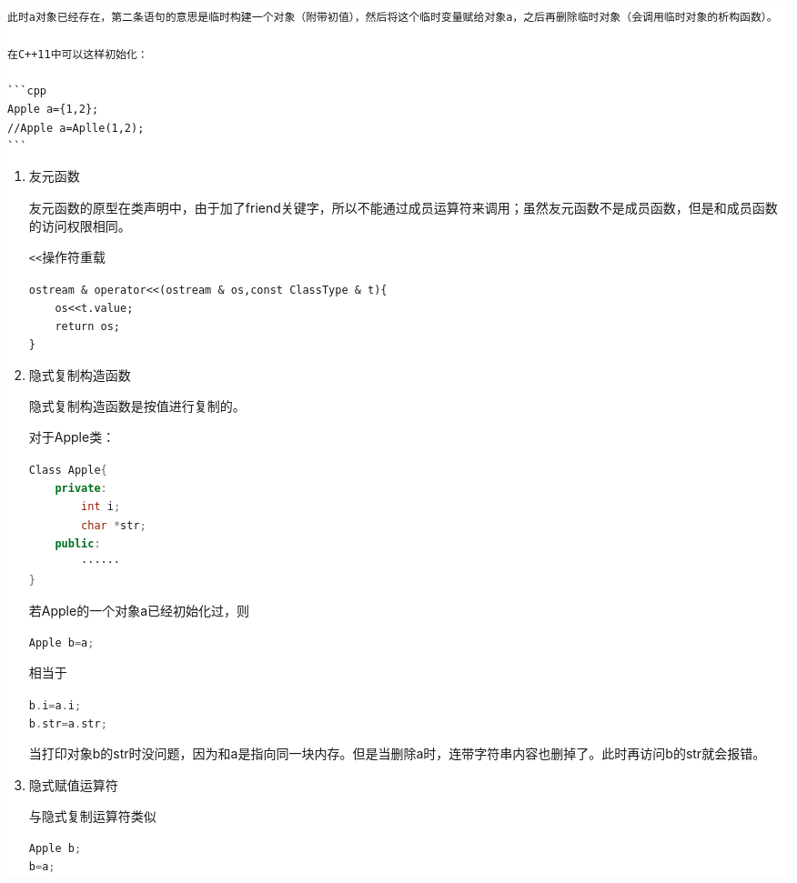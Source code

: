     此时a对象已经存在，第二条语句的意思是临时构建一个对象（附带初值），然后将这个临时变量赋给对象a，之后再删除临时对象（会调用临时对象的析构函数）。

    在C++11中可以这样初始化：

    ```cpp
    Apple a={1,2};
    //Apple a=Aplle(1,2);
    ```

1. 友元函数

    友元函数的原型在类声明中，由于加了friend关键字，所以不能通过成员运算符来调用；虽然友元函数不是成员函数，但是和成员函数的访问权限相同。

    `<<`操作符重载

    ```cp
    ostream & operator<<(ostream & os,const ClassType & t){
        os<<t.value;
        return os;
    }
    ```

1. 隐式复制构造函数

    隐式复制构造函数是按值进行复制的。

    对于Apple类：

    ```cpp
    Class Apple{
        private:
            int i;
            char *str;
        public:
            ······
    }
    ```

    若Apple的一个对象a已经初始化过，则

    ```cpp
    Apple b=a;
    ```

    相当于

    ```cpp
    b.i=a.i;
    b.str=a.str;
    ```

    当打印对象b的str时没问题，因为和a是指向同一块内存。但是当删除a时，连带字符串内容也删掉了。此时再访问b的str就会报错。

1. 隐式赋值运算符

    与隐式复制运算符类似

    ```cpp
    Apple b;
    b=a;
    ```
